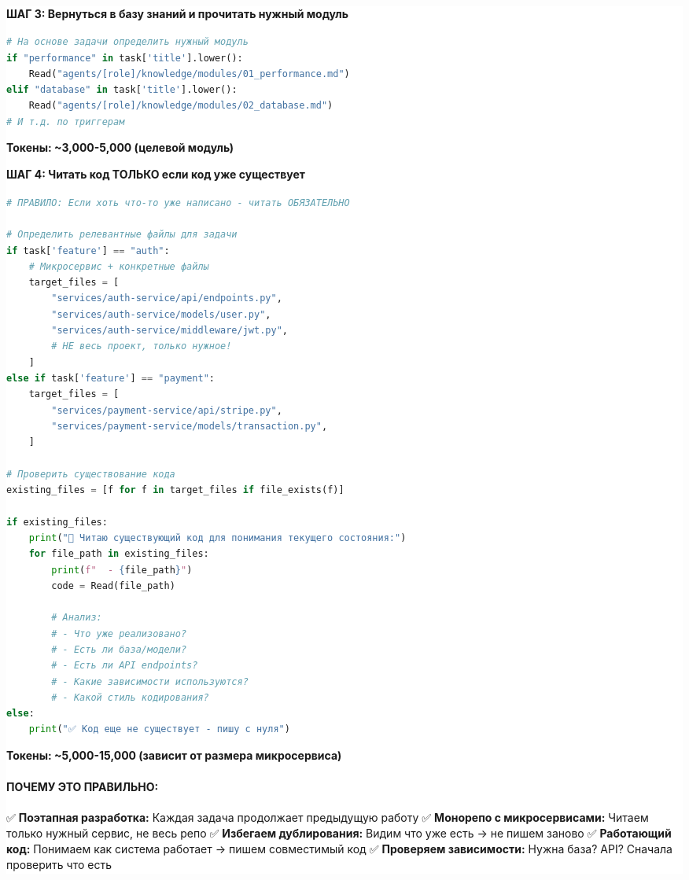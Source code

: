 **ШАГ 3: Вернуться в базу знаний и прочитать нужный модуль**
```python
# На основе задачи определить нужный модуль
if "performance" in task['title'].lower():
    Read("agents/[role]/knowledge/modules/01_performance.md")
elif "database" in task['title'].lower():
    Read("agents/[role]/knowledge/modules/02_database.md")
# И т.д. по триггерам
```
**Токены: ~3,000-5,000 (целевой модуль)**

**ШАГ 4: Читать код ТОЛЬКО если код уже существует**
```python
# ПРАВИЛО: Если хоть что-то уже написано - читать ОБЯЗАТЕЛЬНО

# Определить релевантные файлы для задачи
if task['feature'] == "auth":
    # Микросервис + конкретные файлы
    target_files = [
        "services/auth-service/api/endpoints.py",
        "services/auth-service/models/user.py",
        "services/auth-service/middleware/jwt.py",
        # НЕ весь проект, только нужное!
    ]
else if task['feature'] == "payment":
    target_files = [
        "services/payment-service/api/stripe.py",
        "services/payment-service/models/transaction.py",
    ]

# Проверить существование кода
existing_files = [f for f in target_files if file_exists(f)]

if existing_files:
    print("📖 Читаю существующий код для понимания текущего состояния:")
    for file_path in existing_files:
        print(f"  - {file_path}")
        code = Read(file_path)

        # Анализ:
        # - Что уже реализовано?
        # - Есть ли база/модели?
        # - Есть ли API endpoints?
        # - Какие зависимости используются?
        # - Какой стиль кодирования?
else:
    print("✅ Код еще не существует - пишу с нуля")
```
**Токены: ~5,000-15,000 (зависит от размера микросервиса)**

#### ПОЧЕМУ ЭТО ПРАВИЛЬНО:

✅ **Поэтапная разработка:** Каждая задача продолжает предыдущую работу
✅ **Монорепо с микросервисами:** Читаем только нужный сервис, не весь репо
✅ **Избегаем дублирования:** Видим что уже есть → не пишем заново
✅ **Работающий код:** Понимаем как система работает → пишем совместимый код
✅ **Проверяем зависимости:** Нужна база? API? Сначала проверить что есть
